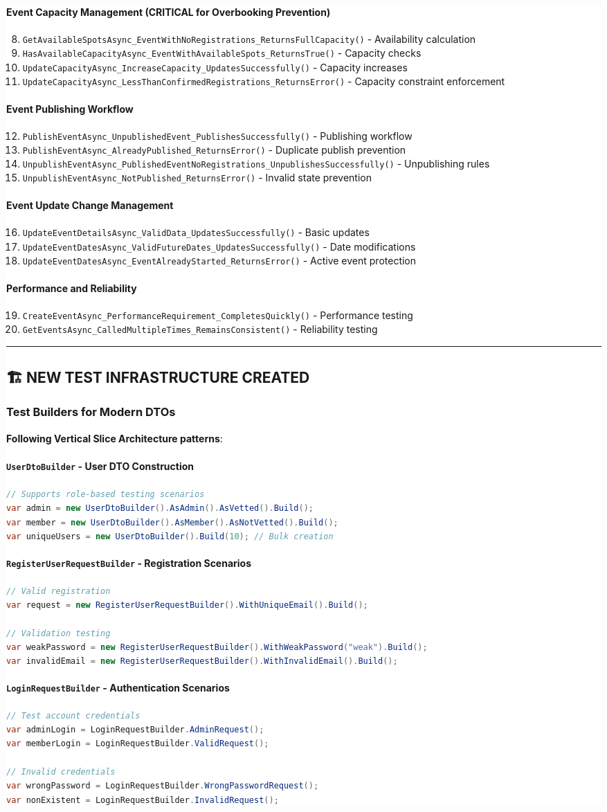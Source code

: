 #### Event Capacity Management (CRITICAL for Overbooking Prevention)
8. `GetAvailableSpotsAsync_EventWithNoRegistrations_ReturnsFullCapacity()` - Availability calculation
9. `HasAvailableCapacityAsync_EventWithAvailableSpots_ReturnsTrue()` - Capacity checks
10. `UpdateCapacityAsync_IncreaseCapacity_UpdatesSuccessfully()` - Capacity increases
11. `UpdateCapacityAsync_LessThanConfirmedRegistrations_ReturnsError()` - Capacity constraint enforcement

#### Event Publishing Workflow
12. `PublishEventAsync_UnpublishedEvent_PublishesSuccessfully()` - Publishing workflow
13. `PublishEventAsync_AlreadyPublished_ReturnsError()` - Duplicate publish prevention
14. `UnpublishEventAsync_PublishedEventNoRegistrations_UnpublishesSuccessfully()` - Unpublishing rules
15. `UnpublishEventAsync_NotPublished_ReturnsError()` - Invalid state prevention

#### Event Update Change Management
16. `UpdateEventDetailsAsync_ValidData_UpdatesSuccessfully()` - Basic updates
17. `UpdateEventDatesAsync_ValidFutureDates_UpdatesSuccessfully()` - Date modifications
18. `UpdateEventDatesAsync_EventAlreadyStarted_ReturnsError()` - Active event protection

#### Performance and Reliability
19. `CreateEventAsync_PerformanceRequirement_CompletesQuickly()` - Performance testing
20. `GetEventsAsync_CalledMultipleTimes_RemainsConsistent()` - Reliability testing

---

## 🏗️ NEW TEST INFRASTRUCTURE CREATED

### Test Builders for Modern DTOs
**Following Vertical Slice Architecture patterns**:

#### `UserDtoBuilder` - User DTO Construction
```csharp
// Supports role-based testing scenarios
var admin = new UserDtoBuilder().AsAdmin().AsVetted().Build();
var member = new UserDtoBuilder().AsMember().AsNotVetted().Build();
var uniqueUsers = new UserDtoBuilder().Build(10); // Bulk creation
```

#### `RegisterUserRequestBuilder` - Registration Scenarios
```csharp
// Valid registration
var request = new RegisterUserRequestBuilder().WithUniqueEmail().Build();

// Validation testing
var weakPassword = new RegisterUserRequestBuilder().WithWeakPassword("weak").Build();
var invalidEmail = new RegisterUserRequestBuilder().WithInvalidEmail().Build();
```

#### `LoginRequestBuilder` - Authentication Scenarios
```csharp
// Test account credentials
var adminLogin = LoginRequestBuilder.AdminRequest();
var memberLogin = LoginRequestBuilder.ValidRequest();

// Invalid credentials
var wrongPassword = LoginRequestBuilder.WrongPasswordRequest();
var nonExistent = LoginRequestBuilder.InvalidRequest();
```
